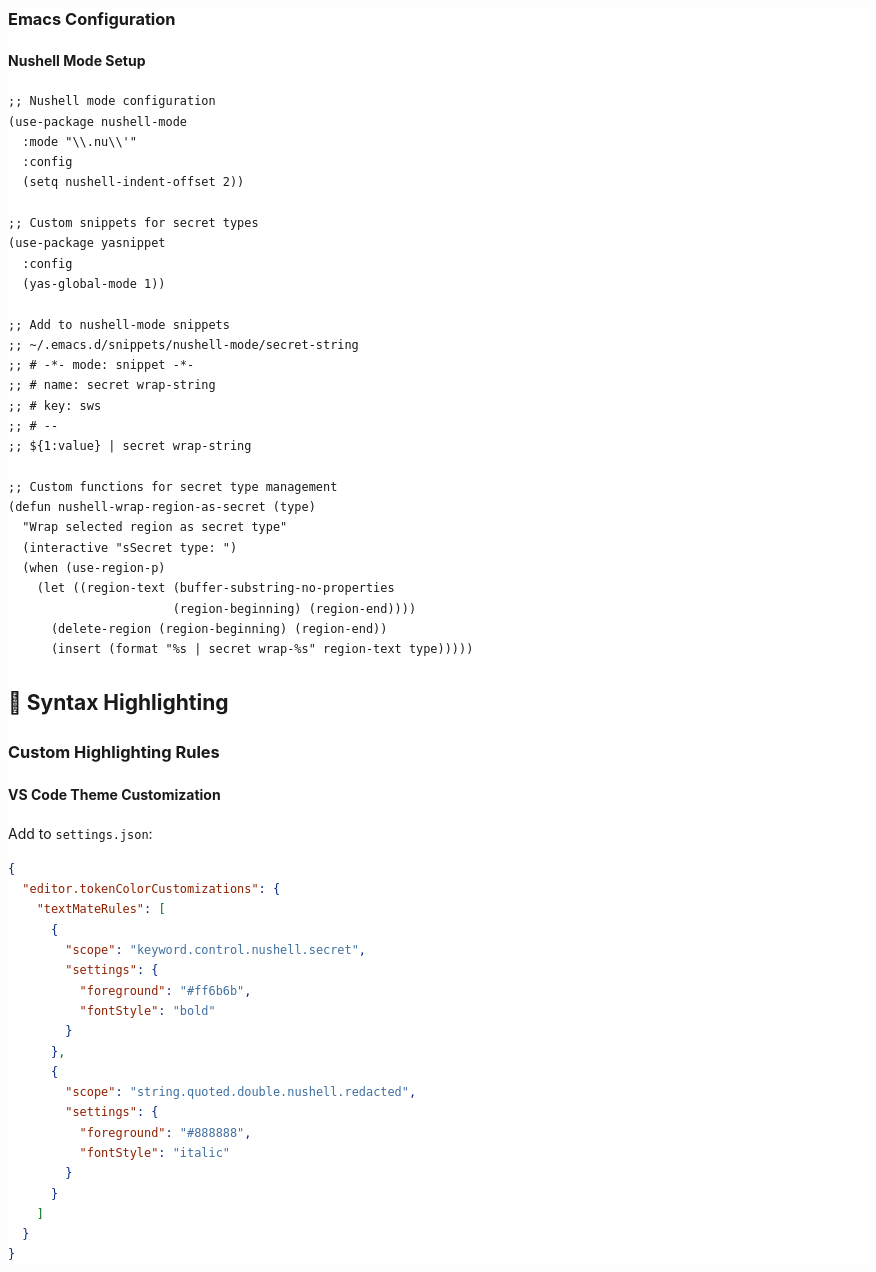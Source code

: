 ### Emacs Configuration

#### Nushell Mode Setup

```elisp
;; Nushell mode configuration
(use-package nushell-mode
  :mode "\\.nu\\'"
  :config
  (setq nushell-indent-offset 2))

;; Custom snippets for secret types
(use-package yasnippet
  :config
  (yas-global-mode 1))

;; Add to nushell-mode snippets
;; ~/.emacs.d/snippets/nushell-mode/secret-string
;; # -*- mode: snippet -*-
;; # name: secret wrap-string
;; # key: sws
;; # --
;; ${1:value} | secret wrap-string

;; Custom functions for secret type management
(defun nushell-wrap-region-as-secret (type)
  "Wrap selected region as secret type"
  (interactive "sSecret type: ")
  (when (use-region-p)
    (let ((region-text (buffer-substring-no-properties 
                       (region-beginning) (region-end))))
      (delete-region (region-beginning) (region-end))
      (insert (format "%s | secret wrap-%s" region-text type)))))
```

## 🎨 Syntax Highlighting

### Custom Highlighting Rules

#### VS Code Theme Customization
Add to `settings.json`:
```json
{
  "editor.tokenColorCustomizations": {
    "textMateRules": [
      {
        "scope": "keyword.control.nushell.secret",
        "settings": {
          "foreground": "#ff6b6b",
          "fontStyle": "bold"
        }
      },
      {
        "scope": "string.quoted.double.nushell.redacted",
        "settings": {
          "foreground": "#888888", 
          "fontStyle": "italic"
        }
      }
    ]
  }
}
```
